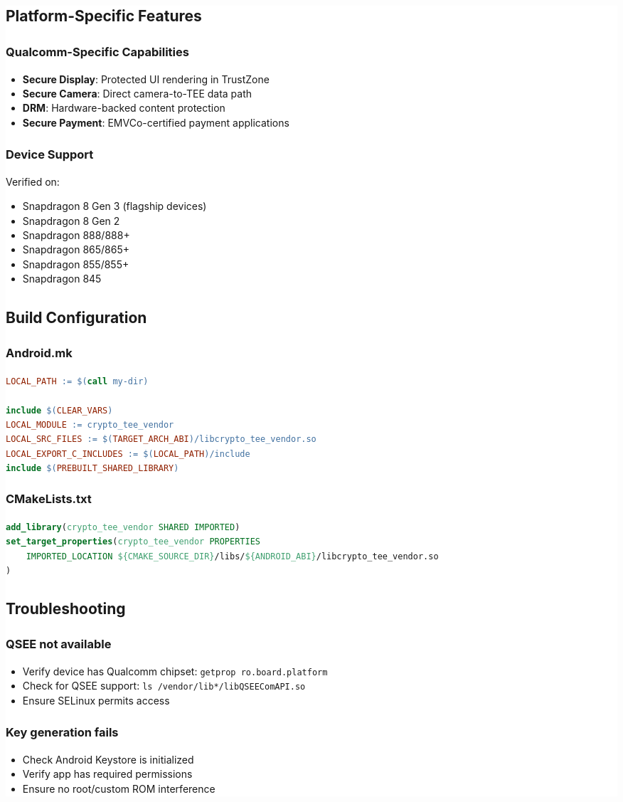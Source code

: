 ## Platform-Specific Features

### Qualcomm-Specific Capabilities

- **Secure Display**: Protected UI rendering in TrustZone
- **Secure Camera**: Direct camera-to-TEE data path
- **DRM**: Hardware-backed content protection
- **Secure Payment**: EMVCo-certified payment applications

### Device Support

Verified on:
- Snapdragon 8 Gen 3 (flagship devices)
- Snapdragon 8 Gen 2
- Snapdragon 888/888+
- Snapdragon 865/865+
- Snapdragon 855/855+
- Snapdragon 845

## Build Configuration

### Android.mk
```makefile
LOCAL_PATH := $(call my-dir)

include $(CLEAR_VARS)
LOCAL_MODULE := crypto_tee_vendor
LOCAL_SRC_FILES := $(TARGET_ARCH_ABI)/libcrypto_tee_vendor.so
LOCAL_EXPORT_C_INCLUDES := $(LOCAL_PATH)/include
include $(PREBUILT_SHARED_LIBRARY)
```

### CMakeLists.txt
```cmake
add_library(crypto_tee_vendor SHARED IMPORTED)
set_target_properties(crypto_tee_vendor PROPERTIES
    IMPORTED_LOCATION ${CMAKE_SOURCE_DIR}/libs/${ANDROID_ABI}/libcrypto_tee_vendor.so
)
```

## Troubleshooting

### QSEE not available
- Verify device has Qualcomm chipset: `getprop ro.board.platform`
- Check for QSEE support: `ls /vendor/lib*/libQSEEComAPI.so`
- Ensure SELinux permits access

### Key generation fails
- Check Android Keystore is initialized
- Verify app has required permissions
- Ensure no root/custom ROM interference

